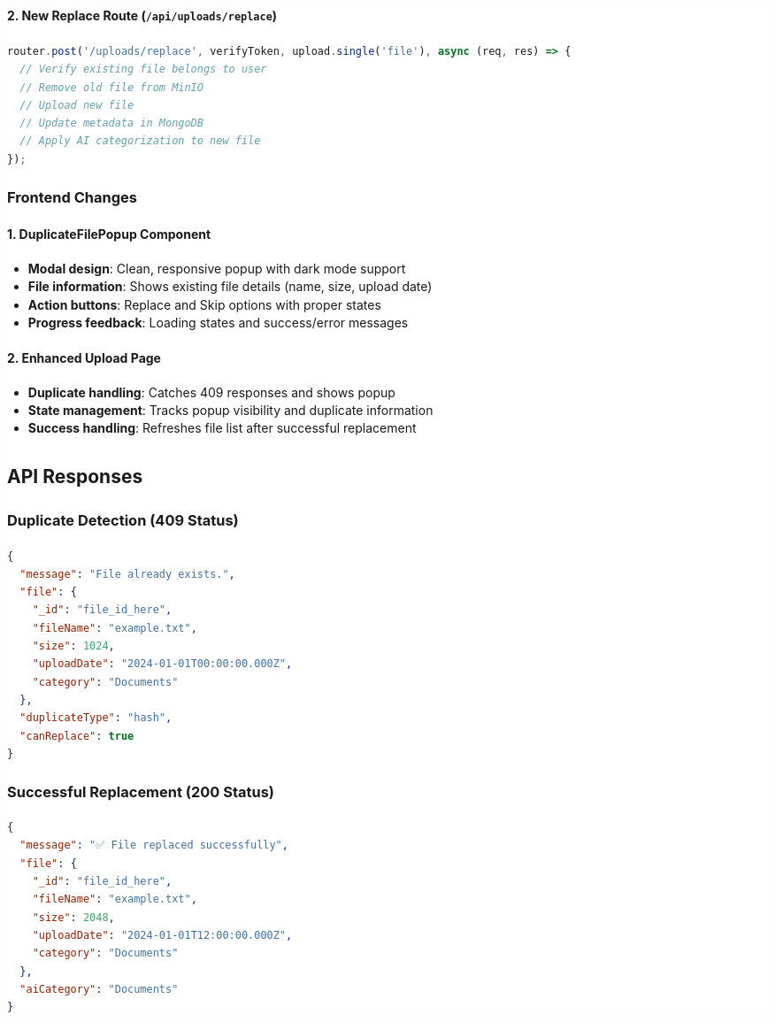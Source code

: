 #### 2. New Replace Route (`/api/uploads/replace`)
```javascript
router.post('/uploads/replace', verifyToken, upload.single('file'), async (req, res) => {
  // Verify existing file belongs to user
  // Remove old file from MinIO
  // Upload new file
  // Update metadata in MongoDB
  // Apply AI categorization to new file
});
```

### Frontend Changes

#### 1. DuplicateFilePopup Component
- **Modal design**: Clean, responsive popup with dark mode support
- **File information**: Shows existing file details (name, size, upload date)
- **Action buttons**: Replace and Skip options with proper states
- **Progress feedback**: Loading states and success/error messages

#### 2. Enhanced Upload Page
- **Duplicate handling**: Catches 409 responses and shows popup
- **State management**: Tracks popup visibility and duplicate information
- **Success handling**: Refreshes file list after successful replacement

## API Responses

### Duplicate Detection (409 Status)
```json
{
  "message": "File already exists.",
  "file": {
    "_id": "file_id_here",
    "fileName": "example.txt",
    "size": 1024,
    "uploadDate": "2024-01-01T00:00:00.000Z",
    "category": "Documents"
  },
  "duplicateType": "hash",
  "canReplace": true
}
```

### Successful Replacement (200 Status)
```json
{
  "message": "✅ File replaced successfully",
  "file": {
    "_id": "file_id_here",
    "fileName": "example.txt",
    "size": 2048,
    "uploadDate": "2024-01-01T12:00:00.000Z",
    "category": "Documents"
  },
  "aiCategory": "Documents"
}
```
